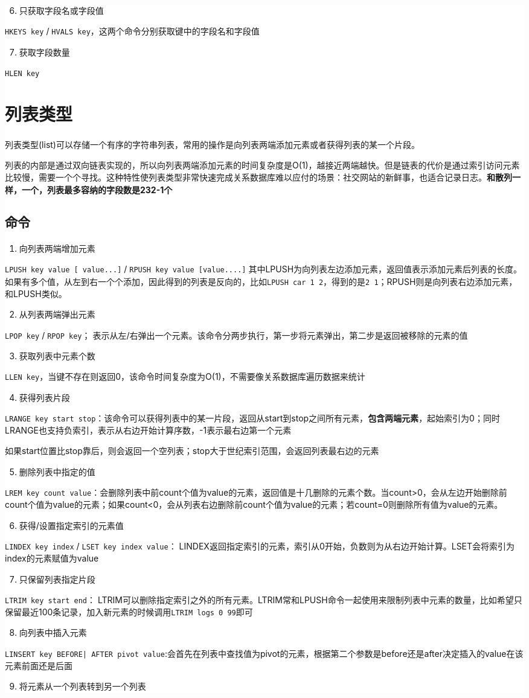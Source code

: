 6. 只获取字段名或字段值

`HKEYS key` / `HVALS key`，这两个命令分别获取键中的字段名和字段值

7. 获取字段数量

`HLEN key`

# 列表类型

列表类型(list)可以存储一个有序的字符串列表，常用的操作是向列表两端添加元素或者获得列表的某一个片段。

列表的内部是通过双向链表实现的，所以向列表两端添加元素的时间复杂度是O(1)，越接近两端越快。但是链表的代价是通过索引访问元素比较慢，需要一个个寻找。这种特性使列表类型非常快速完成关系数据库难以应付的场景：社交网站的新鲜事，也适合记录日志。**和散列一样，一个，列表最多容纳的字段数是232-1个**

## 命令

1. 向列表两端增加元素

`LPUSH key value [ value...]` / `RPUSH key value [value....]` 
其中LPUSH为向列表左边添加元素，返回值表示添加元素后列表的长度。如果有多个值，从左到右一个个添加，因此得到的列表是反向的，比如`LPUSH car 1 2`，得到的是`2 1`；RPUSH则是向列表右边添加元素，和LPUSH类似。

2. 从列表两端弹出元素

`LPOP key` / `RPOP key`； 表示从左/右弹出一个元素。该命令分两步执行，第一步将元素弹出，第二步是返回被移除的元素的值

3. 获取列表中元素个数

`LLEN key`，当键不存在则返回0，该命令时间复杂度为O(1)，不需要像关系数据库遍历数据来统计

4. 获得列表片段

`LRANGE key start stop`：该命令可以获得列表中的某一片段，返回从start到stop之间所有元素，**包含两端元素**，起始索引为0；同时LRANGE也支持负索引，表示从右边开始计算序数，-1表示最右边第一个元素

如果start位置比stop靠后，则会返回一个空列表；stop大于世纪索引范围，会返回列表最右边的元素

5. 删除列表中指定的值

`LREM key count value`：会删除列表中前count个值为value的元素，返回值是十几删除的元素个数。当count>0，会从左边开始删除前count个值为value的元素；如果count<0，会从列表右边删除前count个值为value的元素；若count=0则删除所有值为value的元素。

6. 获得/设置指定索引的元素值

`LINDEX key index` / `LSET key index value`： LINDEX返回指定索引的元素，索引从0开始，负数则为从右边开始计算。LSET会将索引为index的元素赋值为value

7. 只保留列表指定片段

`LTRIM key start end`： LTRIM可以删除指定索引之外的所有元素。LTRIM常和LPUSH命令一起使用来限制列表中元素的数量，比如希望只保留最近100条记录，加入新元素的时候调用`LTRIM logs 0 99`即可

8. 向列表中插入元素

`LINSERT key BEFORE| AFTER pivot value`:会首先在列表中查找值为pivot的元素，根据第二个参数是before还是after决定插入的value在该元素前面还是后面

9. 将元素从一个列表转到另一个列表

